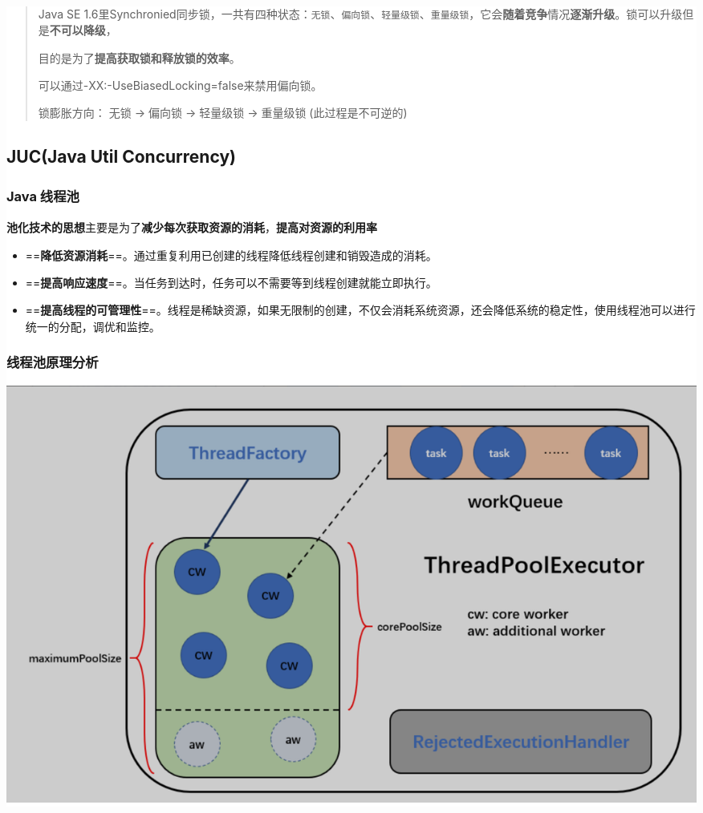 > Java SE 1.6里Synchronied同步锁，一共有四种状态：`无锁`、`偏向锁`、`轻量级锁`、`重量级锁`，它会**随着竞争**情况**逐渐升级**。锁可以升级但是**不可以降级**，
>
> 目的是为了**提高获取锁和释放锁的效率**。
>
> 可以通过-XX:-UseBiasedLocking=false来禁用偏向锁。
>
> 锁膨胀方向： 无锁 → 偏向锁 → 轻量级锁 → 重量级锁 (此过程是不可逆的)



## JUC(Java Util Concurrency)

### Java 线程池

**池化技术的思想**主要是为了**减少每次获取资源的消耗**，**提高对资源的利用率**

- ==**降低资源消耗**==。通过重复利用已创建的线程降低线程创建和销毁造成的消耗。

- ==**提高响应速度**==。当任务到达时，任务可以不需要等到线程创建就能立即执行。

- ==**提高线程的可管理性**==。线程是稀缺资源，如果无限制的创建，不仅会消耗系统资源，还会降低系统的稳定性，使用线程池可以进行统一的分配，调优和监控。

### 线程池原理分析

![image-20230204232022514](/images/image-20230204232022514.png)
